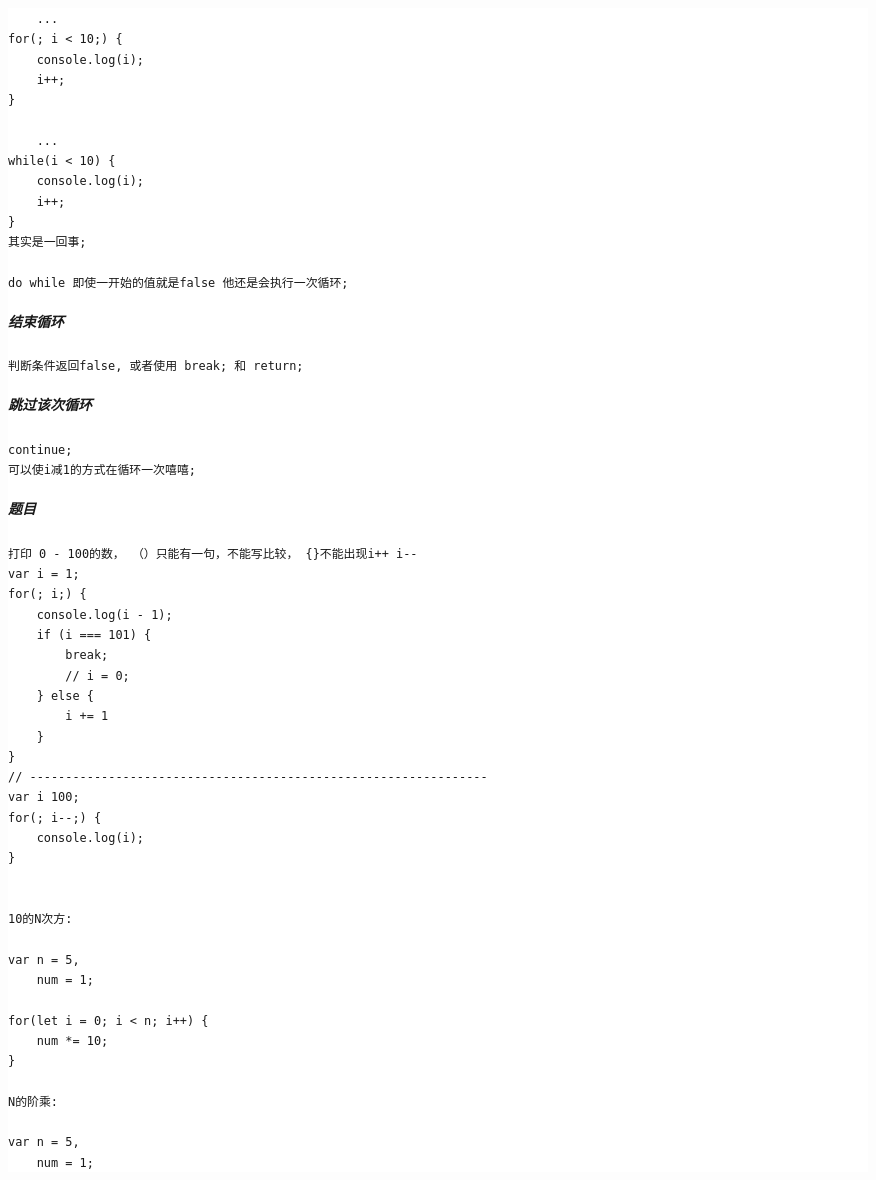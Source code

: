 
        ...
    for(; i < 10;) {
        console.log(i);
        i++;
    }
    
        ...
    while(i < 10) {
        console.log(i);
        i++;
    }
    其实是一回事;
    
    do while 即使一开始的值就是false 他还是会执行一次循环;

##### 结束循环
    判断条件返回false, 或者使用 break; 和 return;

##### 跳过该次循环
    continue;
    可以使i减1的方式在循环一次嘻嘻;

##### 题目
    打印 0 - 100的数， （）只能有一句，不能写比较， {}不能出现i++ i--
    var i = 1;
    for(; i;) {
        console.log(i - 1);
        if (i === 101) {
            break;
            // i = 0;
        } else {
            i += 1
        }
    }
    // ----------------------------------------------------------------
    var i 100;
    for(; i--;) {
        console.log(i);
    }


    10的N次方:
    
    var n = 5,
        num = 1;
    
    for(let i = 0; i < n; i++) {
        num *= 10;
    }
    
    N的阶乘:
    
    var n = 5,
        num = 1;
    